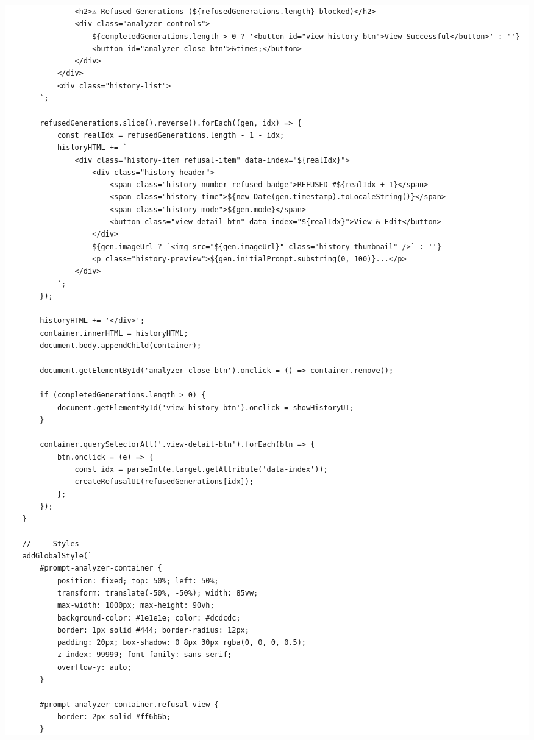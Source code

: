 ````
                <h2>⚠️ Refused Generations (${refusedGenerations.length} blocked)</h2>
                <div class="analyzer-controls">
                    ${completedGenerations.length > 0 ? '<button id="view-history-btn">View Successful</button>' : ''}
                    <button id="analyzer-close-btn">&times;</button>
                </div>
            </div>
            <div class="history-list">
        `;

        refusedGenerations.slice().reverse().forEach((gen, idx) => {
            const realIdx = refusedGenerations.length - 1 - idx;
            historyHTML += `
                <div class="history-item refusal-item" data-index="${realIdx}">
                    <div class="history-header">
                        <span class="history-number refused-badge">REFUSED #${realIdx + 1}</span>
                        <span class="history-time">${new Date(gen.timestamp).toLocaleString()}</span>
                        <span class="history-mode">${gen.mode}</span>
                        <button class="view-detail-btn" data-index="${realIdx}">View & Edit</button>
                    </div>
                    ${gen.imageUrl ? `<img src="${gen.imageUrl}" class="history-thumbnail" />` : ''}
                    <p class="history-preview">${gen.initialPrompt.substring(0, 100)}...</p>
                </div>
            `;
        });

        historyHTML += '</div>';
        container.innerHTML = historyHTML;
        document.body.appendChild(container);

        document.getElementById('analyzer-close-btn').onclick = () => container.remove();
        
        if (completedGenerations.length > 0) {
            document.getElementById('view-history-btn').onclick = showHistoryUI;
        }
        
        container.querySelectorAll('.view-detail-btn').forEach(btn => {
            btn.onclick = (e) => {
                const idx = parseInt(e.target.getAttribute('data-index'));
                createRefusalUI(refusedGenerations[idx]);
            };
        });
    }

    // --- Styles ---
    addGlobalStyle(`
        #prompt-analyzer-container {
            position: fixed; top: 50%; left: 50%;
            transform: translate(-50%, -50%); width: 85vw;
            max-width: 1000px; max-height: 90vh;
            background-color: #1e1e1e; color: #dcdcdc;
            border: 1px solid #444; border-radius: 12px;
            padding: 20px; box-shadow: 0 8px 30px rgba(0, 0, 0, 0.5);
            z-index: 99999; font-family: sans-serif;
            overflow-y: auto;
        }
        
        #prompt-analyzer-container.refusal-view {
            border: 2px solid #ff6b6b;
        }
````